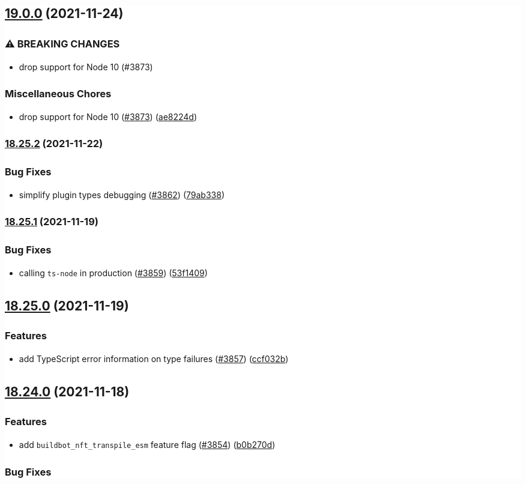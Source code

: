 ## [19.0.0](https://www.github.com/netlify/build/compare/build-v18.25.2...build-v19.0.0) (2021-11-24)


### ⚠ BREAKING CHANGES

* drop support for Node 10 (#3873)

### Miscellaneous Chores

* drop support for Node 10 ([#3873](https://www.github.com/netlify/build/issues/3873)) ([ae8224d](https://www.github.com/netlify/build/commit/ae8224da8bca4f8c216afb6723664eb7095f1e98))

### [18.25.2](https://www.github.com/netlify/build/compare/build-v18.25.1...build-v18.25.2) (2021-11-22)


### Bug Fixes

* simplify plugin types debugging ([#3862](https://www.github.com/netlify/build/issues/3862)) ([79ab338](https://www.github.com/netlify/build/commit/79ab338ffe8ce530e3ce0079d61b3b39e68f1cc9))

### [18.25.1](https://www.github.com/netlify/build/compare/build-v18.25.0...build-v18.25.1) (2021-11-19)


### Bug Fixes

* calling `ts-node` in production ([#3859](https://www.github.com/netlify/build/issues/3859)) ([53f1409](https://www.github.com/netlify/build/commit/53f1409bca91119ee79c784c9d3b52f9235503e2))

## [18.25.0](https://www.github.com/netlify/build/compare/build-v18.24.0...build-v18.25.0) (2021-11-19)


### Features

* add TypeScript error information on type failures ([#3857](https://www.github.com/netlify/build/issues/3857)) ([ccf032b](https://www.github.com/netlify/build/commit/ccf032b121bd3b6ea1e04655ccbb7602668b26e2))

## [18.24.0](https://www.github.com/netlify/build/compare/build-v18.23.1...build-v18.24.0) (2021-11-18)


### Features

* add `buildbot_nft_transpile_esm` feature flag ([#3854](https://www.github.com/netlify/build/issues/3854)) ([b0b270d](https://www.github.com/netlify/build/commit/b0b270d55a9421591759d6118911aa36b98f8fe7))


### Bug Fixes
